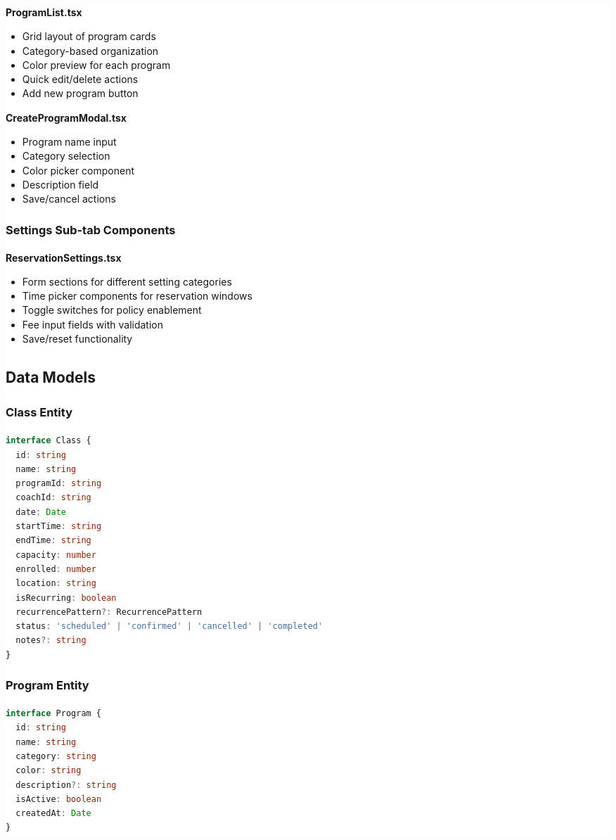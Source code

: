 **ProgramList.tsx**
- Grid layout of program cards
- Category-based organization
- Color preview for each program
- Quick edit/delete actions
- Add new program button

**CreateProgramModal.tsx**
- Program name input
- Category selection
- Color picker component
- Description field
- Save/cancel actions

### Settings Sub-tab Components

**ReservationSettings.tsx**
- Form sections for different setting categories
- Time picker components for reservation windows
- Toggle switches for policy enablement
- Fee input fields with validation
- Save/reset functionality

## Data Models

### Class Entity
```typescript
interface Class {
  id: string
  name: string
  programId: string
  coachId: string
  date: Date
  startTime: string
  endTime: string
  capacity: number
  enrolled: number
  location: string
  isRecurring: boolean
  recurrencePattern?: RecurrencePattern
  status: 'scheduled' | 'confirmed' | 'cancelled' | 'completed'
  notes?: string
}
```

### Program Entity
```typescript
interface Program {
  id: string
  name: string
  category: string
  color: string
  description?: string
  isActive: boolean
  createdAt: Date
}
```
